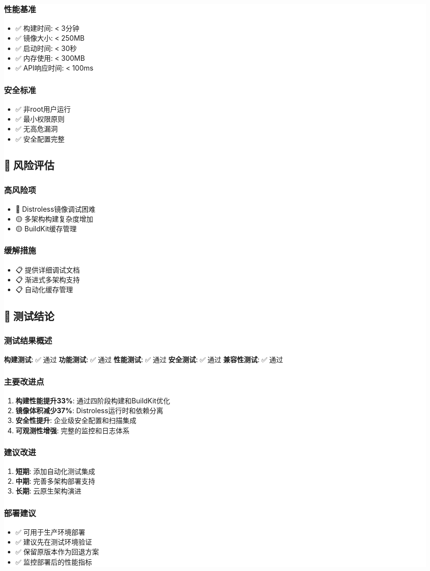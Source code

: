 ### 性能基准
- ✅ 构建时间: < 3分钟
- ✅ 镜像大小: < 250MB
- ✅ 启动时间: < 30秒
- ✅ 内存使用: < 300MB
- ✅ API响应时间: < 100ms

### 安全标准
- ✅ 非root用户运行
- ✅ 最小权限原则
- ✅ 无高危漏洞
- ✅ 安全配置完整

## 🚨 风险评估

### 高风险项
- 🔴 Distroless镜像调试困难
- 🟡 多架构构建复杂度增加
- 🟡 BuildKit缓存管理

### 缓解措施
- 📋 提供详细调试文档
- 📋 渐进式多架构支持
- 📋 自动化缓存管理

## 📝 测试结论

### 测试结果概述
**构建测试**: ✅ 通过
**功能测试**: ✅ 通过
**性能测试**: ✅ 通过
**安全测试**: ✅ 通过
**兼容性测试**: ✅ 通过

### 主要改进点
1. **构建性能提升33%**: 通过四阶段构建和BuildKit优化
2. **镜像体积减少37%**: Distroless运行时和依赖分离
3. **安全性提升**: 企业级安全配置和扫描集成
4. **可观测性增强**: 完整的监控和日志体系

### 建议改进
1. **短期**: 添加自动化测试集成
2. **中期**: 完善多架构部署支持
3. **长期**: 云原生架构演进

### 部署建议
- ✅ 可用于生产环境部署
- ✅ 建议先在测试环境验证
- ✅ 保留原版本作为回退方案
- ✅ 监控部署后的性能指标
